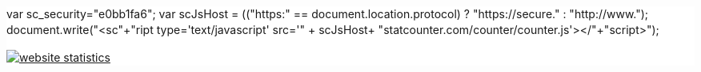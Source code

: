 var sc_security="e0bb1fa6"; 
var scJsHost = (("https:" == document.location.protocol) ?
"https://secure." : "http://www.");
document.write("<sc"+"ript type='text/javascript' src='" +
scJsHost+
"statcounter.com/counter/counter.js'></"+"script>");
</script>
<noscript><div class="statcounter"><a title="website
statistics" href="http://statcounter.com/"
target="_blank"><img class="statcounter"
src="http://c.statcounter.com/10595499/0/e0bb1fa6/1/"
alt="website statistics"></a></div></noscript>
<script>
  !function(g,s,q,r,d){r=g[r]=g[r]||function(){(r.q=r.q||[]).push(
  arguments)};d=s.createElement(q);q=s.getElementsByTagName(q)[0];
  d.src='//d1l6p2sc9645hc.cloudfront.net/tracker.js';q.parentNode.
  insertBefore(d,q)}(window,document,'script','_gs');

  _gs('GSN-836890-F');
</script></body>
</html>
